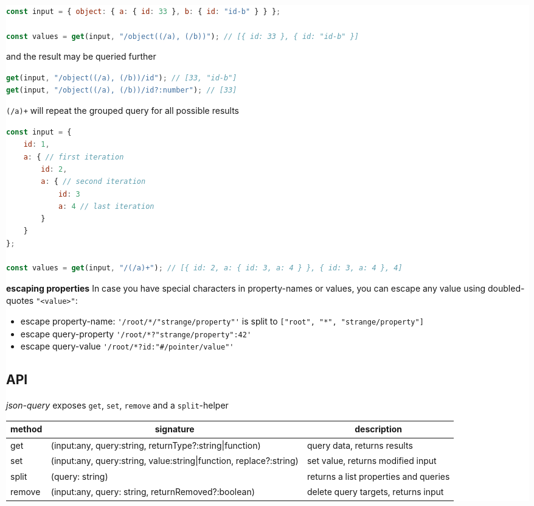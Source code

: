 ```js
const input = { object: { a: { id: 33 }, b: { id: "id-b" } } };

const values = get(input, "/object((/a), (/b))"); // [{ id: 33 }, { id: "id-b" }]
```

and the result may be queried further

```js
get(input, "/object((/a), (/b))/id"); // [33, "id-b"]
get(input, "/object((/a), (/b))/id?:number"); // [33]
```

`(/a)+` will repeat the grouped query for all possible results

```js
const input = {
    id: 1,
    a: { // first iteration
        id: 2,
        a: { // second iteration
            id: 3
            a: 4 // last iteration
        }
    }
};

const values = get(input, "/(/a)+"); // [{ id: 2, a: { id: 3, a: 4 } }, { id: 3, a: 4 }, 4]
```


**escaping properties** In case you have special characters in property-names or values, you can escape any value using doubled-quotes `"<value>"`:

- escape property-name: `'/root/*/"strange/property"'` is split to `["root", "*", "strange/property"]`
- escape query-property `'/root/*?"strange/property":42'`
- escape query-value `'/root/*?id:"#/pointer/value"'`


## API

*json-query* exposes `get`, `set`, `remove` and a `split`-helper

method  | signature                                                         | description
--------|-------------------------------------------------------------------|------------------------------
get     | (input:any, query:string, returnType?:string\|function)           | query data, returns results
set     | (input:any, query:string, value:string\|function, replace?:string)| set value, returns modified input
split   | (query: string)                                                   | returns a list properties and queries
remove  | (input:any, query: string, returnRemoved?:boolean)                | delete query targets, returns input

